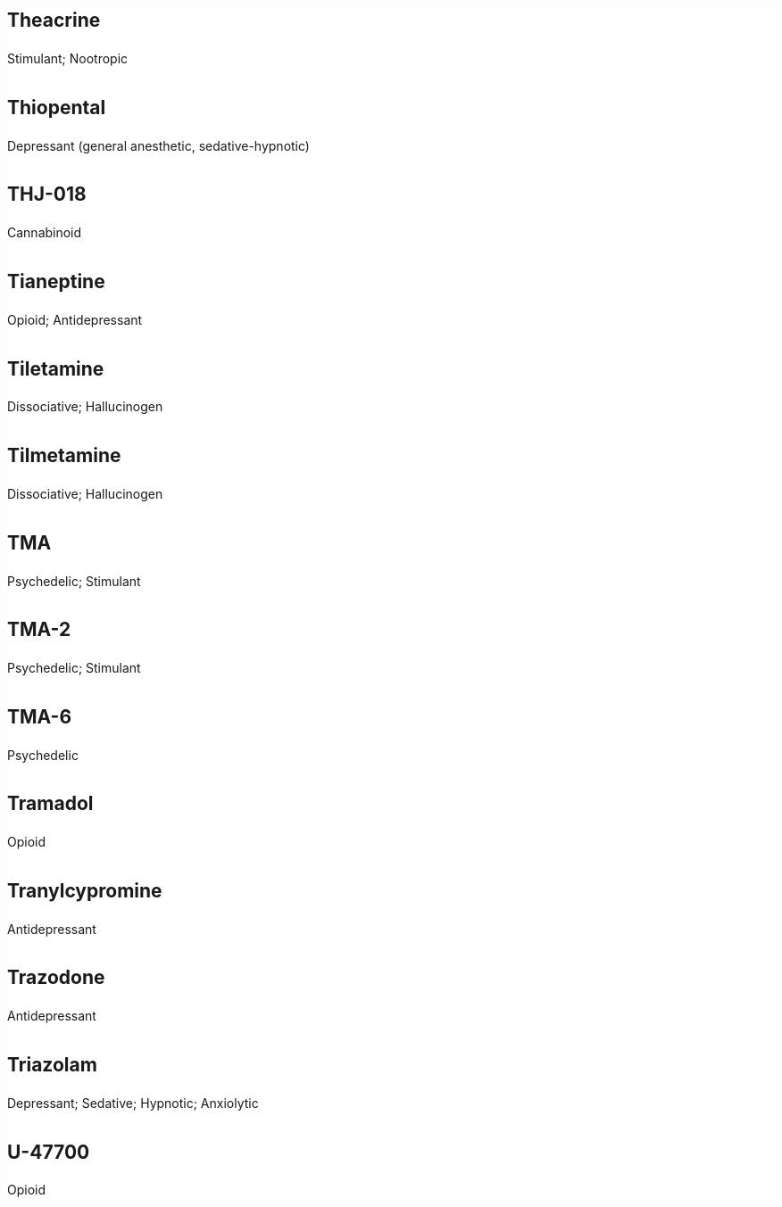 ## Theacrine
Stimulant; Nootropic

## Thiopental
Depressant (general anesthetic, sedative-hypnotic)

## THJ-018
Cannabinoid

## Tianeptine
Opioid; Antidepressant

## Tiletamine
Dissociative; Hallucinogen

## Tilmetamine
Dissociative; Hallucinogen

## TMA
Psychedelic; Stimulant

## TMA-2
Psychedelic; Stimulant

## TMA-6
Psychedelic

## Tramadol
Opioid

## Tranylcypromine
Antidepressant

## Trazodone
Antidepressant

## Triazolam
Depressant; Sedative; Hypnotic; Anxiolytic

## U-47700
Opioid
